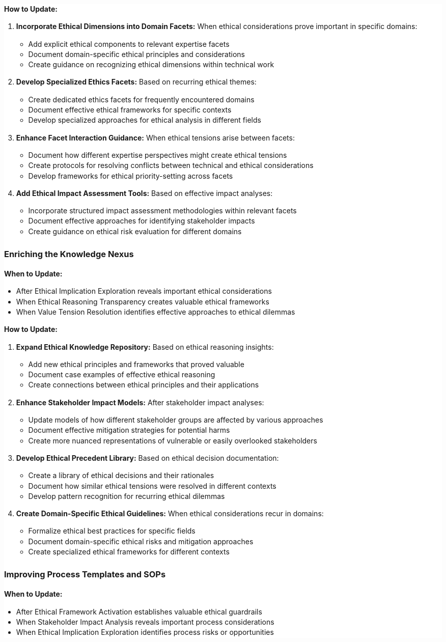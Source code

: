 **How to Update:**
1. **Incorporate Ethical Dimensions into Domain Facets:** When ethical considerations prove important in specific domains:
   - Add explicit ethical components to relevant expertise facets
   - Document domain-specific ethical principles and considerations
   - Create guidance on recognizing ethical dimensions within technical work

2. **Develop Specialized Ethics Facets:** Based on recurring ethical themes:
   - Create dedicated ethics facets for frequently encountered domains
   - Document effective ethical frameworks for specific contexts
   - Develop specialized approaches for ethical analysis in different fields

3. **Enhance Facet Interaction Guidance:** When ethical tensions arise between facets:
   - Document how different expertise perspectives might create ethical tensions
   - Create protocols for resolving conflicts between technical and ethical considerations
   - Develop frameworks for ethical priority-setting across facets

4. **Add Ethical Impact Assessment Tools:** Based on effective impact analyses:
   - Incorporate structured impact assessment methodologies within relevant facets
   - Document effective approaches for identifying stakeholder impacts
   - Create guidance on ethical risk evaluation for different domains

### Enriching the Knowledge Nexus

**When to Update:**
- After Ethical Implication Exploration reveals important ethical considerations
- When Ethical Reasoning Transparency creates valuable ethical frameworks
- When Value Tension Resolution identifies effective approaches to ethical dilemmas

**How to Update:**
1. **Expand Ethical Knowledge Repository:** Based on ethical reasoning insights:
   - Add new ethical principles and frameworks that proved valuable
   - Document case examples of effective ethical reasoning
   - Create connections between ethical principles and their applications

2. **Enhance Stakeholder Impact Models:** After stakeholder impact analyses:
   - Update models of how different stakeholder groups are affected by various approaches
   - Document effective mitigation strategies for potential harms
   - Create more nuanced representations of vulnerable or easily overlooked stakeholders

3. **Develop Ethical Precedent Library:** Based on ethical decision documentation:
   - Create a library of ethical decisions and their rationales
   - Document how similar ethical tensions were resolved in different contexts
   - Develop pattern recognition for recurring ethical dilemmas

4. **Create Domain-Specific Ethical Guidelines:** When ethical considerations recur in domains:
   - Formalize ethical best practices for specific fields
   - Document domain-specific ethical risks and mitigation approaches
   - Create specialized ethical frameworks for different contexts

### Improving Process Templates and SOPs

**When to Update:**
- After Ethical Framework Activation establishes valuable ethical guardrails
- When Stakeholder Impact Analysis reveals important process considerations
- When Ethical Implication Exploration identifies process risks or opportunities

